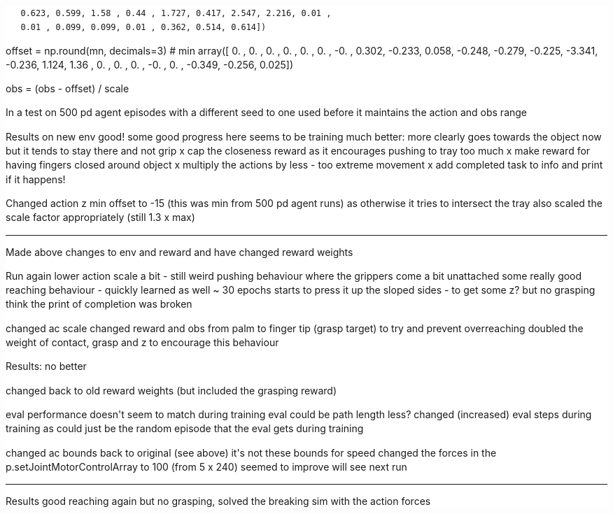        0.623, 0.599, 1.58 , 0.44 , 1.727, 0.417, 2.547, 2.216, 0.01 ,
       0.01 , 0.099, 0.099, 0.01 , 0.362, 0.514, 0.614])
offset = np.round(mn, decimals=3) # min
array([ 0.   ,  0.   ,  0.   ,  0.   ,  0.   ,  0.   , -0.   ,  0.302,
       -0.233,  0.058, -0.248, -0.279, -0.225, -3.341, -0.236,  1.124,
        1.36 ,  0.   ,  0.   ,  0.   , -0.   ,  0.   , -0.349, -0.256,
        0.025])

obs = (obs - offset) / scale

In a test on 500 pd agent episodes with a different seed to one used before it maintains the action and obs range

Results on new env good!
some good progress here seems to be training much better: more clearly goes towards the object now but it tends to stay there and not grip
x cap the closeness reward as it encourages pushing to tray too much
x make reward for having fingers closed around object
x multiply the actions by less -  too extreme movement
x add completed task to info and print if it happens!

Changed action z min offset to -15 (this was min from 500 pd agent runs) as otherwise it tries to intersect the tray
    also scaled the scale factor appropriately (still 1.3 x max)

----

Made above changes to env and reward and have changed reward weights

Run again 
lower action scale a bit - still weird pushing behaviour where the grippers come a bit unattached
some really good reaching behaviour - quickly learned as well ~ 30 epochs
starts to press it up the sloped sides - to get some z?
but no grasping
think the print of completion was broken
  
changed ac scale
changed reward and obs from palm to finger tip (grasp target) to try and prevent overreaching
doubled the weight of contact, grasp and z to encourage this behaviour

Results: no better 

changed back to old reward weights (but included the grasping reward)

eval performance doesn't seem to match during training eval
    could be path length less?
changed (increased) eval steps during training as could just be the random episode that the eval gets during training 

changed ac bounds back to original (see above) it's not these bounds for speed
    changed the forces in the p.setJointMotorControlArray to 100 (from 5 x 240) seemed to improve will see next run

____

Results good reaching again but no grasping, solved the breaking sim with the action forces
